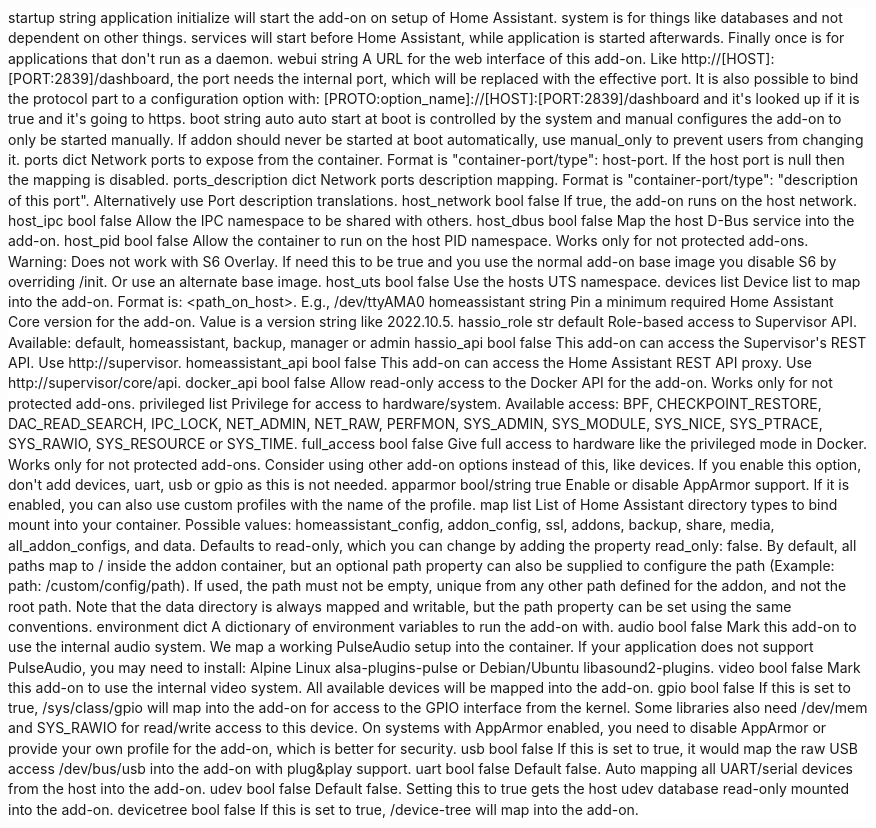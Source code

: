 startup	string	application	initialize will start the add-on on setup of Home Assistant. system is for things like databases and not dependent on other things. services will start before Home Assistant, while application is started afterwards. Finally once is for applications that don't run as a daemon.
webui	string		A URL for the web interface of this add-on. Like http://[HOST]:[PORT:2839]/dashboard, the port needs the internal port, which will be replaced with the effective port. It is also possible to bind the protocol part to a configuration option with: [PROTO:option_name]://[HOST]:[PORT:2839]/dashboard and it's looked up if it is true and it's going to https.
boot	string	auto	auto start at boot is controlled by the system and manual configures the add-on to only be started manually. If addon should never be started at boot automatically, use manual_only to prevent users from changing it.
ports	dict		Network ports to expose from the container. Format is "container-port/type": host-port. If the host port is null then the mapping is disabled.
ports_description	dict		Network ports description mapping. Format is "container-port/type": "description of this port". Alternatively use Port description translations.
host_network	bool	false	If true, the add-on runs on the host network.
host_ipc	bool	false	Allow the IPC namespace to be shared with others.
host_dbus	bool	false	Map the host D-Bus service into the add-on.
host_pid	bool	false	Allow the container to run on the host PID namespace. Works only for not protected add-ons. Warning: Does not work with S6 Overlay. If need this to be true and you use the normal add-on base image you disable S6 by overriding /init. Or use an alternate base image.
host_uts	bool	false	Use the hosts UTS namespace.
devices	list		Device list to map into the add-on. Format is: <path_on_host>. E.g., /dev/ttyAMA0
homeassistant	string		Pin a minimum required Home Assistant Core version for the add-on. Value is a version string like 2022.10.5.
hassio_role	str	default	Role-based access to Supervisor API. Available: default, homeassistant, backup, manager or admin
hassio_api	bool	false	This add-on can access the Supervisor's REST API. Use http://supervisor.
homeassistant_api	bool	false	This add-on can access the Home Assistant REST API proxy. Use http://supervisor/core/api.
docker_api	bool	false	Allow read-only access to the Docker API for the add-on. Works only for not protected add-ons.
privileged	list		Privilege for access to hardware/system. Available access: BPF, CHECKPOINT_RESTORE, DAC_READ_SEARCH, IPC_LOCK, NET_ADMIN, NET_RAW, PERFMON, SYS_ADMIN, SYS_MODULE, SYS_NICE, SYS_PTRACE, SYS_RAWIO, SYS_RESOURCE or SYS_TIME.
full_access	bool	false	Give full access to hardware like the privileged mode in Docker. Works only for not protected add-ons. Consider using other add-on options instead of this, like devices. If you enable this option, don't add devices, uart, usb or gpio as this is not needed.
apparmor	bool/string	true	Enable or disable AppArmor support. If it is enabled, you can also use custom profiles with the name of the profile.
map	list		List of Home Assistant directory types to bind mount into your container. Possible values: homeassistant_config, addon_config, ssl, addons, backup, share, media, all_addon_configs, and data. Defaults to read-only, which you can change by adding the property read_only: false. By default, all paths map to /<type-name> inside the addon container, but an optional path property can also be supplied to configure the path (Example: path: /custom/config/path). If used, the path must not be empty, unique from any other path defined for the addon, and not the root path. Note that the data directory is always mapped and writable, but the path property can be set using the same conventions.
environment	dict		A dictionary of environment variables to run the add-on with.
audio	bool	false	Mark this add-on to use the internal audio system. We map a working PulseAudio setup into the container. If your application does not support PulseAudio, you may need to install: Alpine Linux alsa-plugins-pulse or Debian/Ubuntu libasound2-plugins.
video	bool	false	Mark this add-on to use the internal video system. All available devices will be mapped into the add-on.
gpio	bool	false	If this is set to true, /sys/class/gpio will map into the add-on for access to the GPIO interface from the kernel. Some libraries also need /dev/mem and SYS_RAWIO for read/write access to this device. On systems with AppArmor enabled, you need to disable AppArmor or provide your own profile for the add-on, which is better for security.
usb	bool	false	If this is set to true, it would map the raw USB access /dev/bus/usb into the add-on with plug&play support.
uart	bool	false	Default false. Auto mapping all UART/serial devices from the host into the add-on.
udev	bool	false	Default false. Setting this to true gets the host udev database read-only mounted into the add-on.
devicetree	bool	false	If this is set to true, /device-tree will map into the add-on.